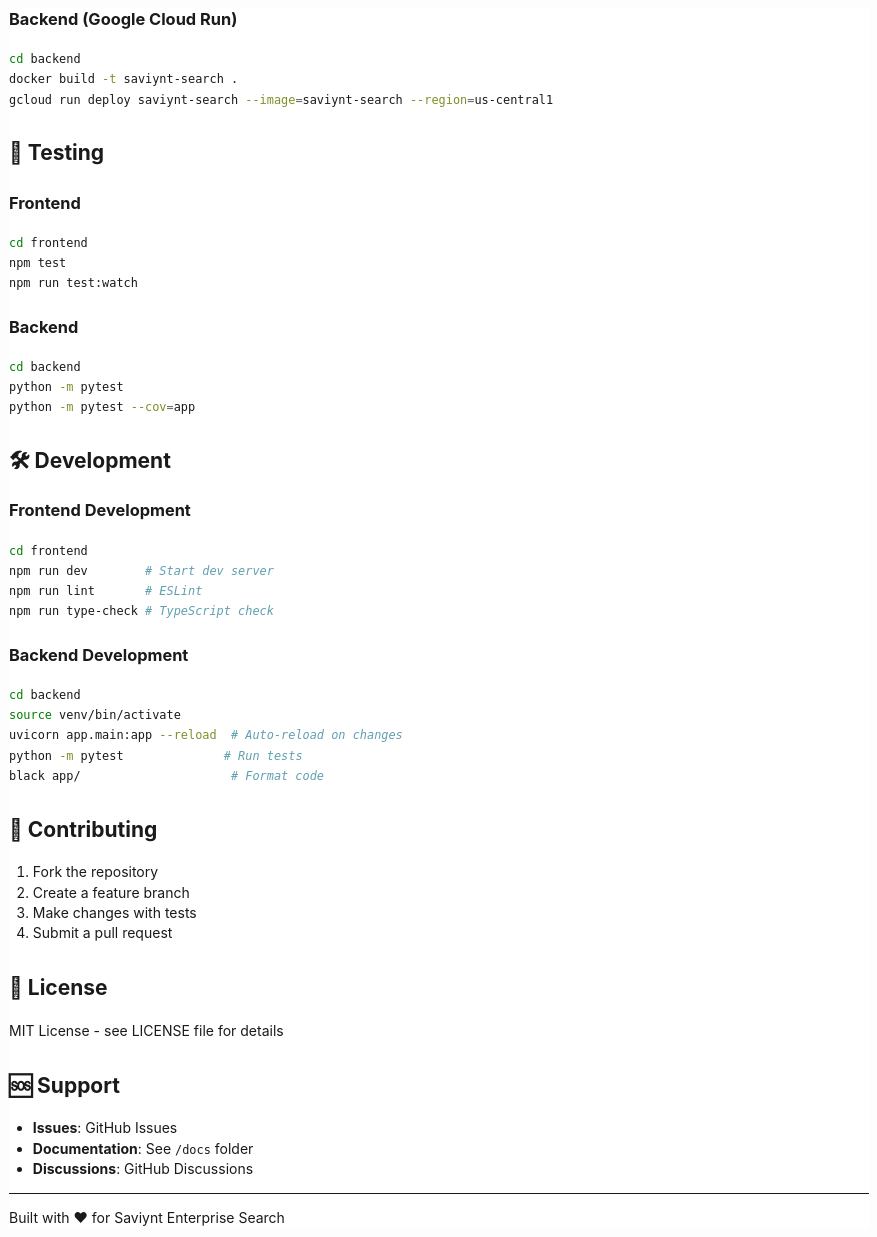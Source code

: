 ### Backend (Google Cloud Run)
```bash
cd backend
docker build -t saviynt-search .
gcloud run deploy saviynt-search --image=saviynt-search --region=us-central1
```

## 🧪 Testing

### Frontend
```bash
cd frontend
npm test
npm run test:watch
```

### Backend
```bash
cd backend
python -m pytest
python -m pytest --cov=app
```

## 🛠️ Development

### Frontend Development
```bash
cd frontend
npm run dev        # Start dev server
npm run lint       # ESLint
npm run type-check # TypeScript check
```

### Backend Development
```bash
cd backend
source venv/bin/activate
uvicorn app.main:app --reload  # Auto-reload on changes
python -m pytest              # Run tests
black app/                     # Format code
```

## 📝 Contributing

1. Fork the repository
2. Create a feature branch
3. Make changes with tests
4. Submit a pull request

## 📄 License

MIT License - see LICENSE file for details

## 🆘 Support

- **Issues**: GitHub Issues
- **Documentation**: See `/docs` folder
- **Discussions**: GitHub Discussions

---

Built with ❤️ for Saviynt Enterprise Search
